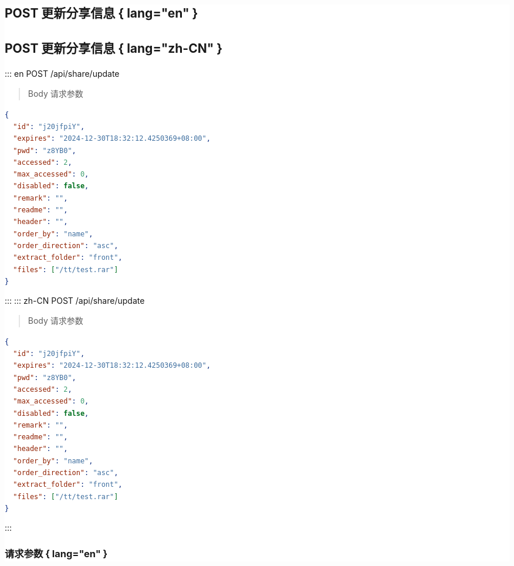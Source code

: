 ## POST 更新分享信息 { lang="en" }

## POST 更新分享信息 { lang="zh-CN" }

::: en
POST /api/share/update

> Body 请求参数

```json
{
  "id": "j20jfpiY",
  "expires": "2024-12-30T18:32:12.4250369+08:00",
  "pwd": "z8YB0",
  "accessed": 2,
  "max_accessed": 0,
  "disabled": false,
  "remark": "",
  "readme": "",
  "header": "",
  "order_by": "name",
  "order_direction": "asc",
  "extract_folder": "front",
  "files": ["/tt/test.rar"]
}
```

:::
::: zh-CN
POST /api/share/update

> Body 请求参数

```json
{
  "id": "j20jfpiY",
  "expires": "2024-12-30T18:32:12.4250369+08:00",
  "pwd": "z8YB0",
  "accessed": 2,
  "max_accessed": 0,
  "disabled": false,
  "remark": "",
  "readme": "",
  "header": "",
  "order_by": "name",
  "order_direction": "asc",
  "extract_folder": "front",
  "files": ["/tt/test.rar"]
}
```

:::

### 请求参数 { lang="en" }
